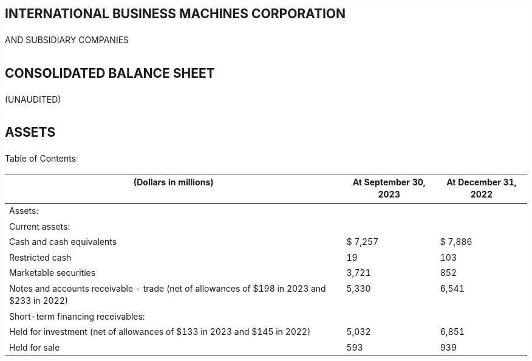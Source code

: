 </tr>
</tbody>
</table>
<h2>INTERNATIONAL BUSINESS MACHINES CORPORATION</h2>
<p>AND SUBSIDIARY COMPANIES</p>
<h2>CONSOLIDATED BALANCE SHEET</h2>
<p>(UNAUDITED)</p>
<h2>ASSETS</h2>
<p>Table of Contents</p>
<table>
<thead>
<tr>
<th>(Dollars in millions)</th>
<th>At September 30, 2023</th>
<th>At December 31, 2022</th>
</tr>
</thead>
<tbody>
<tr>
<td>Assets:</td>
<td></td>
<td></td>
</tr>
<tr>
<td>Current assets:</td>
<td></td>
<td></td>
</tr>
<tr>
<td>Cash and cash equivalents</td>
<td>$ 7,257</td>
<td>$ 7,886</td>
</tr>
<tr>
<td>Restricted cash</td>
<td>19</td>
<td>103</td>
</tr>
<tr>
<td>Marketable securities</td>
<td>3,721</td>
<td>852</td>
</tr>
<tr>
<td>Notes and accounts receivable - trade (net of allowances of $198 in 2023 and $233 in 2022)</td>
<td>5,330</td>
<td>6,541</td>
</tr>
<tr>
<td>Short-term financing receivables:</td>
<td></td>
<td></td>
</tr>
<tr>
<td>Held for investment (net of allowances of $133 in 2023 and $145 in 2022)</td>
<td>5,032</td>
<td>6,851</td>
</tr>
<tr>
<td>Held for sale</td>
<td>593</td>
<td>939</td>
</tr>
<tr>